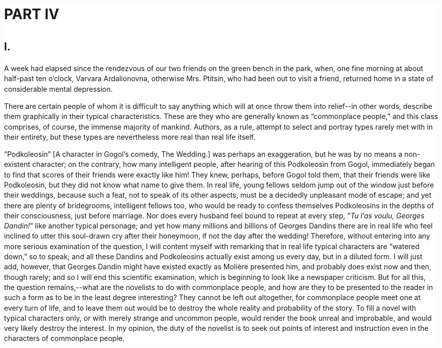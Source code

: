 # PART IV

## I.

A week had elapsed since the rendezvous of our two friends on the
green bench in the park, when, one fine morning at about half-past ten
o’clock, Varvara Ardalionovna, otherwise Mrs. Ptitsin, who had been
out to visit a friend, returned home in a state of considerable mental
depression.

There are certain people of whom it is difficult to say anything which
will at once throw them into relief--in other words, describe them
graphically in their typical characteristics. These are they who are
generally known as “commonplace people,” and this class comprises, of
course, the immense majority of mankind. Authors, as a rule, attempt to
select and portray types rarely met with in their entirety, but these
types are nevertheless more real than real life itself.

“Podkoleosin” [A character in Gogol’s comedy, The Wedding.] was perhaps
an exaggeration, but he was by no means a non-existent character; on the
contrary, how many intelligent people, after hearing of this Podkoleosin
from Gogol, immediately began to find that scores of their friends were
exactly like him! They knew, perhaps, before Gogol told them, that their
friends were like Podkoleosin, but they did not know what name to give
them. In real life, young fellows seldom jump out of the window just
before their weddings, because such a feat, not to speak of its other
aspects, must be a decidedly unpleasant mode of escape; and yet there
are plenty of bridegrooms, intelligent fellows too, who would be ready
to confess themselves Podkoleosins in the depths of their consciousness,
just before marriage. Nor does every husband feel bound to repeat
at every step, “_Tu l’as voulu, Georges Dandin!_” like another typical
personage; and yet how many millions and billions of Georges Dandins
there are in real life who feel inclined to utter this soul-drawn cry
after their honeymoon, if not the day after the wedding! Therefore,
without entering into any more serious examination of the question, I
will content myself with remarking that in real life typical characters
are “watered down,” so to speak; and all these Dandins and Podkoleosins
actually exist among us every day, but in a diluted form. I will just
add, however, that Georges Dandin might have existed exactly as Molière
presented him, and probably does exist now and then, though rarely; and
so I will end this scientific examination, which is beginning to
look like a newspaper criticism. But for all this, the question
remains,--what are the novelists to do with commonplace people, and how
are they to be presented to the reader in such a form as to be in
the least degree interesting? They cannot be left out altogether, for
commonplace people meet one at every turn of life, and to leave them out
would be to destroy the whole reality and probability of the story. To
fill a novel with typical characters only, or with merely strange and
uncommon people, would render the book unreal and improbable, and
would very likely destroy the interest. In my opinion, the duty of the
novelist is to seek out points of interest and instruction even in the
characters of commonplace people.
